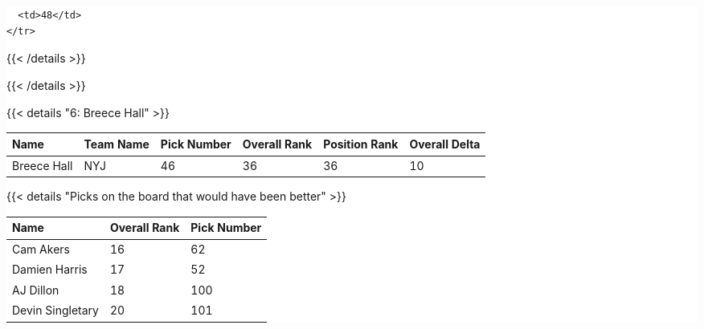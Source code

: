       <td>48</td>
    </tr>
  </tbody>
</table>

{{< /details >}}

{{< /details >}}

{{< details "6: Breece Hall" >}}

<table  class="dataframe">
  <thead>
    <tr style="text-align: left;">
      <th>Name</th>
      <th>Team Name</th>
      <th>Pick Number</th>
      <th>Overall Rank</th>
      <th>Position Rank</th>
      <th>Overall Delta</th>
    </tr>
  </thead>
  <tbody>
    <tr>
      <td>Breece Hall</td>
      <td>NYJ</td>
      <td>46</td>
      <td>36</td>
      <td>36</td>
      <td>10</td>
    </tr>
  </tbody>
</table>

{{< details "Picks on the board that would have been better" >}}

<table  class="dataframe">
  <thead>
    <tr style="text-align: left;">
      <th>Name</th>
      <th>Overall Rank</th>
      <th>Pick Number</th>
    </tr>
  </thead>
  <tbody>
    <tr>
      <td>Cam Akers</td>
      <td>16</td>
      <td>62</td>
    </tr>
    <tr>
      <td>Damien Harris</td>
      <td>17</td>
      <td>52</td>
    </tr>
    <tr>
      <td>AJ Dillon</td>
      <td>18</td>
      <td>100</td>
    </tr>
    <tr>
      <td>Devin Singletary</td>
      <td>20</td>
      <td>101</td>
    </tr>
    <tr>